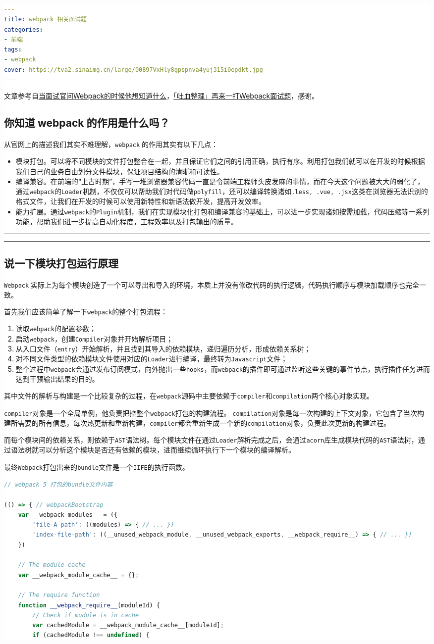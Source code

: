 ```yaml
---
title: webpack 相关面试题
categories:
- 前端
tags:
- webpack
cover: https://tva2.sinaimg.cn/large/00897VxHly8gpspnva4yuj315i0epdkt.jpg
---
```

文章参考自[当面试官问Webpack的时候他想知道什么](http://mp.weixin.qq.com/s?__biz=MzA4ODUzNTE2Nw==&mid=2451055139&idx=1&sn=82f0d04cda71d288f86ac133c1aa2e59&chksm=87c43b33b0b3b2254e1a39611a8b65c17e5a07497c5551c34a43512c533675866f7b65c0840d&mpshare=1&scene=24&srcid=0420IoE5iC1pnbHdJlLJhBph&sharer_sharetime=1618851250375&sharer_shareid=9696fea7a5d51803a1503d2efcaa547e#rd)，[「吐血整理」再来一打Webpack面试题](https://juejin.cn/post/6844904094281236487#heading-0)，感谢。
## 你知道 webpack 的作用是什么吗？
从官网上的描述我们其实不难理解，`webpack` 的作用其实有以下几点：
- 模块打包。可以将不同模块的文件打包整合在一起，并且保证它们之间的引用正确，执行有序。利用打包我们就可以在开发的时候根据我们自己的业务自由划分文件模块，保证项目结构的清晰和可读性。
- 编译兼容。在前端的“上古时期”，手写一堆浏览器兼容代码一直是令前端工程师头皮发麻的事情，而在今天这个问题被大大的弱化了，通过`webpack`的`Loader`机制，不仅仅可以帮助我们对代码做`polyfill`，还可以编译转换诸如`.less, .vue, .jsx`这类在浏览器无法识别的格式文件，让我们在开发的时候可以使用新特性和新语法做开发，提高开发效率。
- 能力扩展。通过`webpack`的`Plugin`机制，我们在实现模块化打包和编译兼容的基础上，可以进一步实现诸如按需加载，代码压缩等一系列功能，帮助我们进一步提高自动化程度，工程效率以及打包输出的质量。

---
---

## 说一下模块打包运行原理
`Webpack` 实际上为每个模块创造了一个可以导出和导入的环境，本质上并没有修改代码的执行逻辑，代码执行顺序与模块加载顺序也完全一致。

首先我们应该简单了解一下`webpack`的整个打包流程：

1. 读取`webpack`的配置参数；
2. 启动`webpack`，创建`Compiler`对象并开始解析项目；
3. 从入口文件（`entry`）开始解析，并且找到其导入的依赖模块，递归遍历分析，形成依赖关系树；
4. 对不同文件类型的依赖模块文件使用对应的`Loader`进行编译，最终转为`Javascript`文件；
5. 整个过程中`webpack`会通过发布订阅模式，向外抛出一些`hooks`，而`webpack`的插件即可通过监听这些关键的事件节点，执行插件任务进而达到干预输出结果的目的。

其中文件的解析与构建是一个比较复杂的过程，在`webpack`源码中主要依赖于`compiler`和`compilation`两个核心对象实现。

`compiler`对象是一个全局单例，他负责把控整个`webpack`打包的构建流程。
`compilation`对象是每一次构建的上下文对象，它包含了当次构建所需要的所有信息，每次热更新和重新构建，`compiler`都会重新生成一个新的`compilation`对象，负责此次更新的构建过程。

而每个模块间的依赖关系，则依赖于`AST`语法树。每个模块文件在通过`Loader`解析完成之后，会通过`acorn`库生成模块代码的`AST`语法树，通过语法树就可以分析这个模块是否还有依赖的模块，进而继续循环执行下一个模块的编译解析。

最终`Webpack`打包出来的`bundle`文件是一个`IIFE`的执行函数。
```js
// webpack 5 打包的bundle文件内容

(() => { // webpackBootstrap
    var __webpack_modules__ = ({
        'file-A-path': ((modules) => { // ... })
        'index-file-path': ((__unused_webpack_module, __unused_webpack_exports, __webpack_require__) => { // ... })
    })
    
    // The module cache
    var __webpack_module_cache__ = {};
    
    // The require function
    function __webpack_require__(moduleId) {
        // Check if module is in cache
        var cachedModule = __webpack_module_cache__[moduleId];
        if (cachedModule !== undefined) {
```